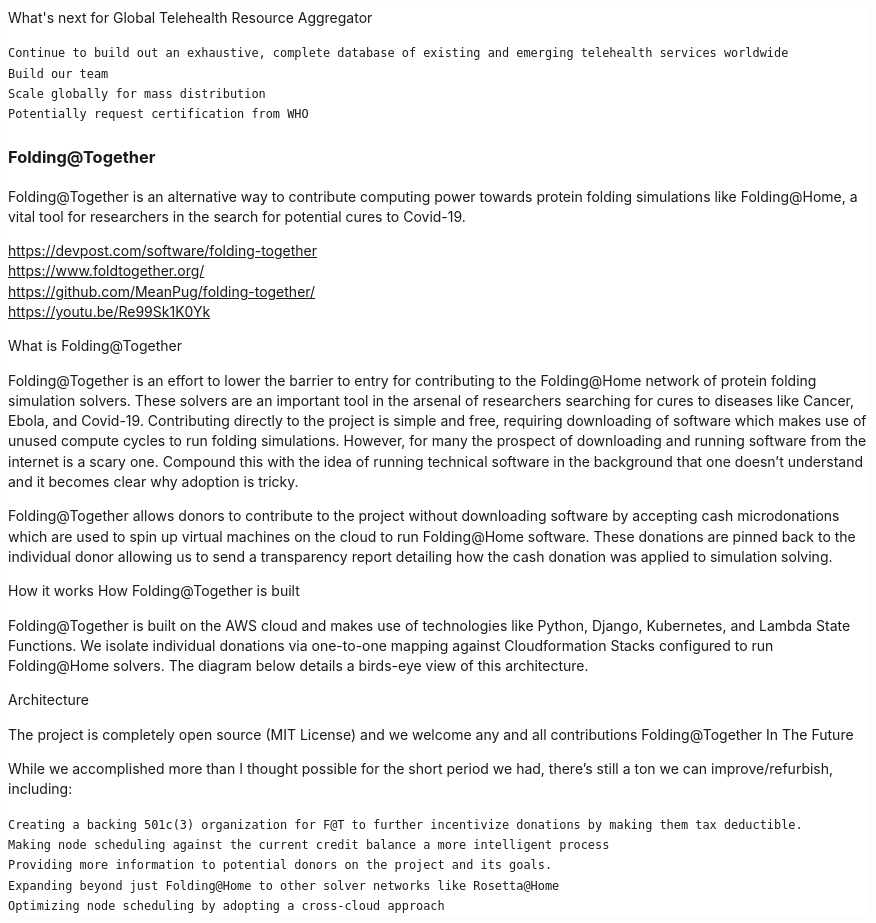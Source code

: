 What's next for Global Telehealth Resource Aggregator

    Continue to build out an exhaustive, complete database of existing and emerging telehealth services worldwide
    Build our team
    Scale globally for mass distribution
    Potentially request certification from WHO




###  Folding@Together

Folding@Together is an alternative way to contribute computing power towards protein folding simulations like Folding@Home, a vital tool for researchers in the search for potential cures to Covid-19.


https://devpost.com/software/folding-together  
https://www.foldtogether.org/   
https://github.com/MeanPug/folding-together/   
https://youtu.be/Re99Sk1K0Yk
	
	

What is Folding@Together

Folding@Together is an effort to lower the barrier to entry for contributing to the Folding@Home network of protein folding simulation solvers. These solvers are an important tool in the arsenal of researchers searching for cures to diseases like Cancer, Ebola, and Covid-19. Contributing directly to the project is simple and free, requiring downloading of software which makes use of unused compute cycles to run folding simulations. However, for many the prospect of downloading and running software from the internet is a scary one. Compound this with the idea of running technical software in the background that one doesn’t understand and it becomes clear why adoption is tricky.

Folding@Together allows donors to contribute to the project without downloading software by accepting cash microdonations which are used to spin up virtual machines on the cloud to run Folding@Home software. These donations are pinned back to the individual donor allowing us to send a transparency report detailing how the cash donation was applied to simulation solving.

How it works
How Folding@Together is built

Folding@Together is built on the AWS cloud and makes use of technologies like Python, Django, Kubernetes, and Lambda State Functions. We isolate individual donations via one-to-one mapping against Cloudformation Stacks configured to run Folding@Home solvers. The diagram below details a birds-eye view of this architecture.

Architecture

The project is completely open source (MIT License) and we welcome any and all contributions
Folding@Together In The Future

While we accomplished more than I thought possible for the short period we had, there’s still a ton we can improve/refurbish, including:

    Creating a backing 501c(3) organization for F@T to further incentivize donations by making them tax deductible.
    Making node scheduling against the current credit balance a more intelligent process
    Providing more information to potential donors on the project and its goals.
    Expanding beyond just Folding@Home to other solver networks like Rosetta@Home
    Optimizing node scheduling by adopting a cross-cloud approach
